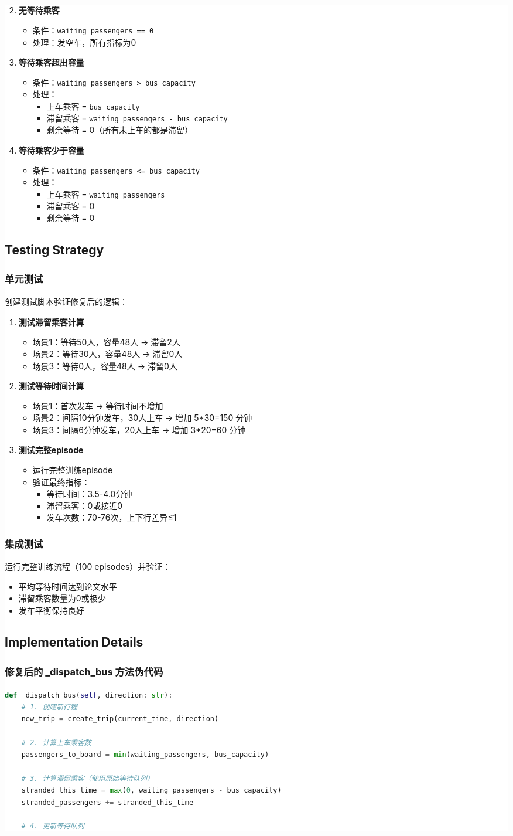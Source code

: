 2. **无等待乘客**
   - 条件：`waiting_passengers == 0`
   - 处理：发空车，所有指标为0

3. **等待乘客超出容量**
   - 条件：`waiting_passengers > bus_capacity`
   - 处理：
     - 上车乘客 = `bus_capacity`
     - 滞留乘客 = `waiting_passengers - bus_capacity`
     - 剩余等待 = 0（所有未上车的都是滞留）

4. **等待乘客少于容量**
   - 条件：`waiting_passengers <= bus_capacity`
   - 处理：
     - 上车乘客 = `waiting_passengers`
     - 滞留乘客 = 0
     - 剩余等待 = 0

## Testing Strategy

### 单元测试

创建测试脚本验证修复后的逻辑：

1. **测试滞留乘客计算**
   - 场景1：等待50人，容量48人 → 滞留2人
   - 场景2：等待30人，容量48人 → 滞留0人
   - 场景3：等待0人，容量48人 → 滞留0人

2. **测试等待时间计算**
   - 场景1：首次发车 → 等待时间不增加
   - 场景2：间隔10分钟发车，30人上车 → 增加 5*30=150 分钟
   - 场景3：间隔6分钟发车，20人上车 → 增加 3*20=60 分钟

3. **测试完整episode**
   - 运行完整训练episode
   - 验证最终指标：
     - 等待时间：3.5-4.0分钟
     - 滞留乘客：0或接近0
     - 发车次数：70-76次，上下行差异≤1

### 集成测试

运行完整训练流程（100 episodes）并验证：
- 平均等待时间达到论文水平
- 滞留乘客数量为0或极少
- 发车平衡保持良好

## Implementation Details

### 修复后的 _dispatch_bus 方法伪代码

```python
def _dispatch_bus(self, direction: str):
    # 1. 创建新行程
    new_trip = create_trip(current_time, direction)
    
    # 2. 计算上车乘客数
    passengers_to_board = min(waiting_passengers, bus_capacity)
    
    # 3. 计算滞留乘客（使用原始等待队列）
    stranded_this_time = max(0, waiting_passengers - bus_capacity)
    stranded_passengers += stranded_this_time
    
    # 4. 更新等待队列
```
